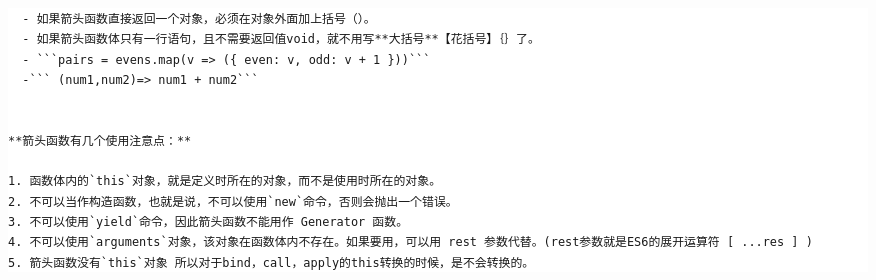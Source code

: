 ```
  - 如果箭头函数直接返回一个对象，必须在对象外面加上括号（）。
  - 如果箭头函数体只有一行语句，且不需要返回值void，就不用写**大括号**【花括号】｛｝了。  
  - ```pairs = evens.map(v => ({ even: v, odd: v + 1 }))```
  -``` (num1,num2)=> num1 + num2```
  

**箭头函数有几个使用注意点：**

1. 函数体内的`this`对象，就是定义时所在的对象，而不是使用时所在的对象。
2. 不可以当作构造函数，也就是说，不可以使用`new`命令，否则会抛出一个错误。
3. 不可以使用`yield`命令，因此箭头函数不能用作 Generator 函数。
4. 不可以使用`arguments`对象，该对象在函数体内不存在。如果要用，可以用 rest 参数代替。(rest参数就是ES6的展开运算符 [ ...res ] )
5. 箭头函数没有`this`对象 所以对于bind，call，apply的this转换的时候，是不会转换的。